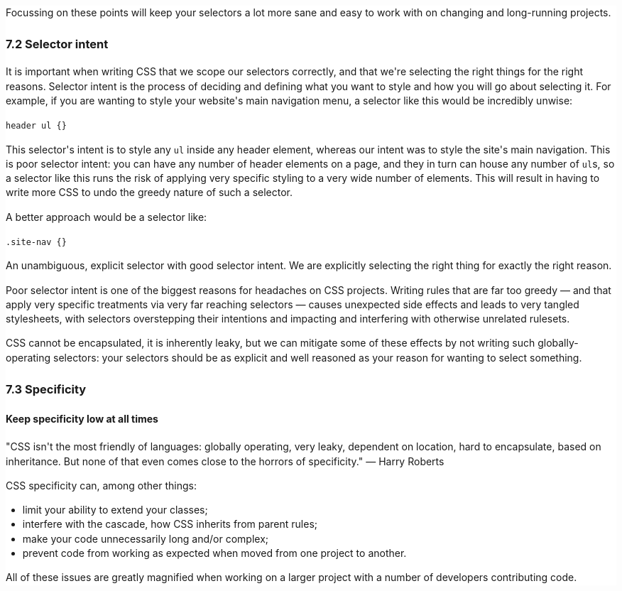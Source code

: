 Focussing on these points will keep your selectors a lot more sane and easy to work with on changing and long-running projects.


### 7.2 Selector intent

It is important when writing CSS that we scope our selectors correctly, and that we're selecting the right things for the right reasons. Selector intent is the process of deciding and defining what you want to style and how you will go about selecting it. For example, if you are wanting to style your website's main navigation menu, a selector like this would be incredibly unwise:

```
header ul {}
```

This selector's intent is to style any `ul` inside any header element, whereas our intent was to style the site's main navigation. This is poor selector intent: you can have any number of header elements on a page, and they in turn can house any number of `ul`s, so a selector like this runs the risk of applying very specific styling to a very wide number of elements. This will result in having to write more CSS to undo the greedy nature of such a selector.

A better approach would be a selector like:

```
.site-nav {}
```

An unambiguous, explicit selector with good selector intent. We are explicitly selecting the right thing for exactly the right reason.

Poor selector intent is one of the biggest reasons for headaches on CSS projects. Writing rules that are far too greedy — and that apply very specific treatments via very far reaching selectors — causes unexpected side effects and leads to very tangled stylesheets, with selectors overstepping their intentions and impacting and interfering with otherwise unrelated rulesets.

CSS cannot be encapsulated, it is inherently leaky, but we can mitigate some of these effects by not writing such globally-operating selectors: your selectors should be as explicit and well reasoned as your reason for wanting to select something.


### 7.3 Specificity

#### Keep specificity low at all times

"CSS isn't the most friendly of languages: globally operating, very leaky, dependent on location, hard to encapsulate, based on inheritance. But none of that even comes close to the horrors of specificity." — Harry Roberts

CSS specificity can, among other things:

* limit your ability to extend your classes;
* interfere with the cascade, how CSS inherits from parent rules;
* make your code unnecessarily long and/or complex;
* prevent code from working as expected when moved from one project to another.

All of these issues are greatly magnified when working on a larger project with a number of developers contributing code.

